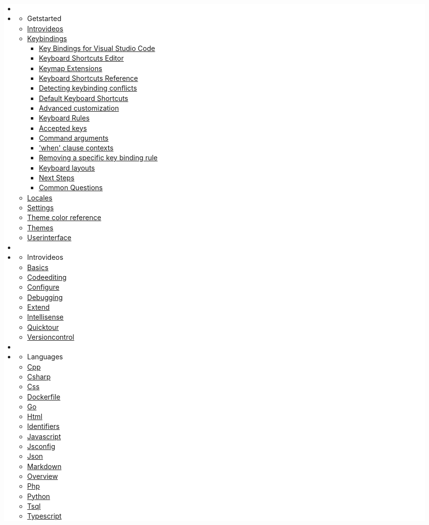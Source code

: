 -

- - Getstarted
  - [Introvideos](../introvideos/index.html)
  - <a href="index.html" class="current">Keybindings</a>
    - [Key Bindings for Visual Studio Code](#key-bindings-for-visual-studio-code)
    - <a href="#keyboard-shortcuts-editor" class="toctree-l4">Keyboard Shortcuts Editor</a>
    - <a href="#keymap-extensions" class="toctree-l4">Keymap Extensions</a>
    - <a href="#keyboard-shortcuts-reference" class="toctree-l4">Keyboard Shortcuts Reference</a>
    - <a href="#detecting-keybinding-conflicts" class="toctree-l4">Detecting keybinding conflicts</a>
    - <a href="#default-keyboard-shortcuts" class="toctree-l4">Default Keyboard Shortcuts</a>
    - <a href="#advanced-customization" class="toctree-l4">Advanced customization</a>
    - <a href="#keyboard-rules" class="toctree-l4">Keyboard Rules</a>
    - <a href="#accepted-keys" class="toctree-l4">Accepted keys</a>
    - <a href="#command-arguments" class="toctree-l4">Command arguments</a>
    - <a href="#when-clause-contexts" class="toctree-l4">'when' clause contexts</a>
    - <a href="#removing-a-specific-key-binding-rule" class="toctree-l4">Removing a specific key binding rule</a>
    - <a href="#keyboard-layouts" class="toctree-l4">Keyboard layouts</a>
    - <a href="#next-steps" class="toctree-l4">Next Steps</a>
    - <a href="#common-questions" class="toctree-l4">Common Questions</a>
  - [Locales](../locales/index.html)
  - [Settings](../settings/index.html)
  - [Theme color reference](../theme-color-reference/index.html)
  - [Themes](../themes/index.html)
  - [Userinterface](../userinterface/index.html)

-

- - Introvideos
  - [Basics](../../introvideos/basics/index.html)
  - [Codeediting](../../introvideos/codeediting/index.html)
  - [Configure](../../introvideos/configure/index.html)
  - [Debugging](../../introvideos/debugging/index.html)
  - [Extend](../../introvideos/extend/index.html)
  - [Intellisense](../../introvideos/intellisense/index.html)
  - [Quicktour](../../introvideos/quicktour/index.html)
  - [Versioncontrol](../../introvideos/versioncontrol/index.html)

-

- - Languages
  - [Cpp](../../languages/cpp/index.html)
  - [Csharp](../../languages/csharp/index.html)
  - [Css](../../languages/css/index.html)
  - [Dockerfile](../../languages/dockerfile/index.html)
  - [Go](../../languages/go/index.html)
  - [Html](../../languages/html/index.html)
  - [Identifiers](../../languages/identifiers/index.html)
  - [Javascript](../../languages/javascript/index.html)
  - [Jsconfig](../../languages/jsconfig/index.html)
  - [Json](../../languages/json/index.html)
  - [Markdown](../../languages/markdown/index.html)
  - [Overview](../../languages/overview/index.html)
  - [Php](../../languages/php/index.html)
  - [Python](../../languages/python/index.html)
  - [Tsql](../../languages/tsql/index.html)
  - [Typescript](../../languages/typescript/index.html)
